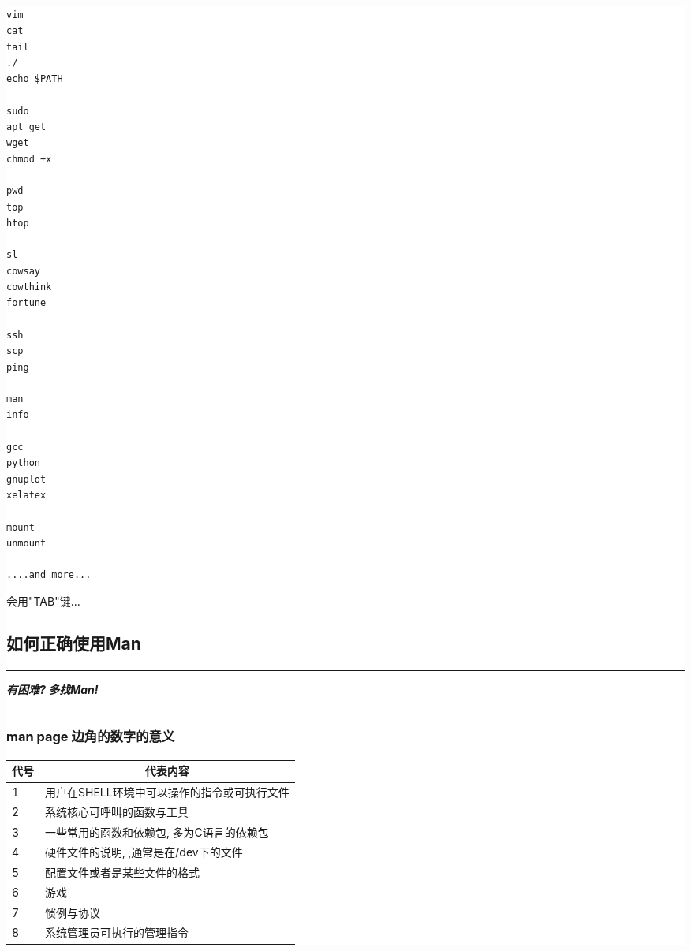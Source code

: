 ```
vim
cat
tail
./    
echo $PATH

sudo 
apt_get
wget
chmod +x

pwd
top
htop

sl
cowsay
cowthink
fortune

ssh
scp
ping

man
info

gcc
python
gnuplot
xelatex

mount
unmount

....and more...
```
会用"TAB"键...

## 如何正确使用Man 
***
 ***有困难? 多找Man!***

***
### man page 边角的数字的意义
|代号|代表内容|
|----|----|
|1|用户在SHELL环境中可以操作的指令或可执行文件|
|2|系统核心可呼叫的函数与工具|
|3|一些常用的函数和依赖包, 多为C语言的依赖包|
|4|硬件文件的说明, ,通常是在/dev下的文件|
|5|配置文件或者是某些文件的格式|
|6|游戏|
|7|惯例与协议|
|8|系统管理员可执行的管理指令|